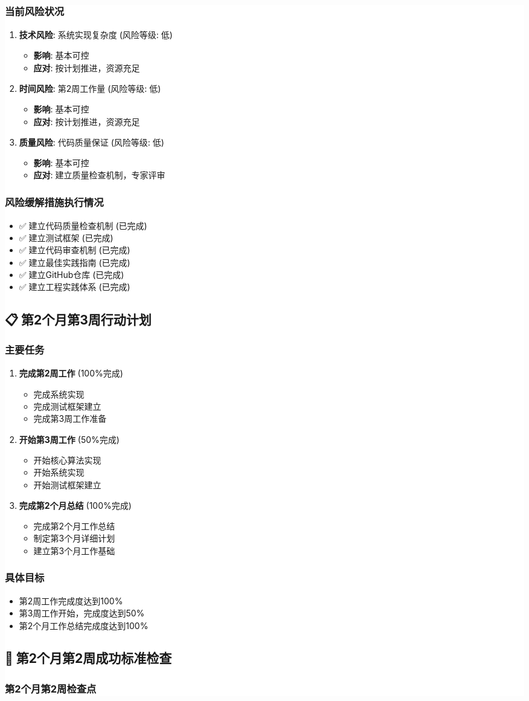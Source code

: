 ### 当前风险状况

1. **技术风险**: 系统实现复杂度 (风险等级: 低)
   - **影响**: 基本可控
   - **应对**: 按计划推进，资源充足

2. **时间风险**: 第2周工作量 (风险等级: 低)
   - **影响**: 基本可控
   - **应对**: 按计划推进，资源充足

3. **质量风险**: 代码质量保证 (风险等级: 低)
   - **影响**: 基本可控
   - **应对**: 建立质量检查机制，专家评审

### 风险缓解措施执行情况

- ✅ 建立代码质量检查机制 (已完成)
- ✅ 建立测试框架 (已完成)
- ✅ 建立代码审查机制 (已完成)
- ✅ 建立最佳实践指南 (已完成)
- ✅ 建立GitHub仓库 (已完成)
- ✅ 建立工程实践体系 (已完成)

## 📋 第2个月第3周行动计划

### 主要任务

1. **完成第2周工作** (100%完成)
   - 完成系统实现
   - 完成测试框架建立
   - 完成第3周工作准备

2. **开始第3周工作** (50%完成)
   - 开始核心算法实现
   - 开始系统实现
   - 开始测试框架建立

3. **完成第2个月总结** (100%完成)
   - 完成第2个月工作总结
   - 制定第3个月详细计划
   - 建立第3个月工作基础

### 具体目标

- 第2周工作完成度达到100%
- 第3周工作开始，完成度达到50%
- 第2个月工作总结完成度达到100%

## 🎯 第2个月第2周成功标准检查

### 第2个月第2周检查点
